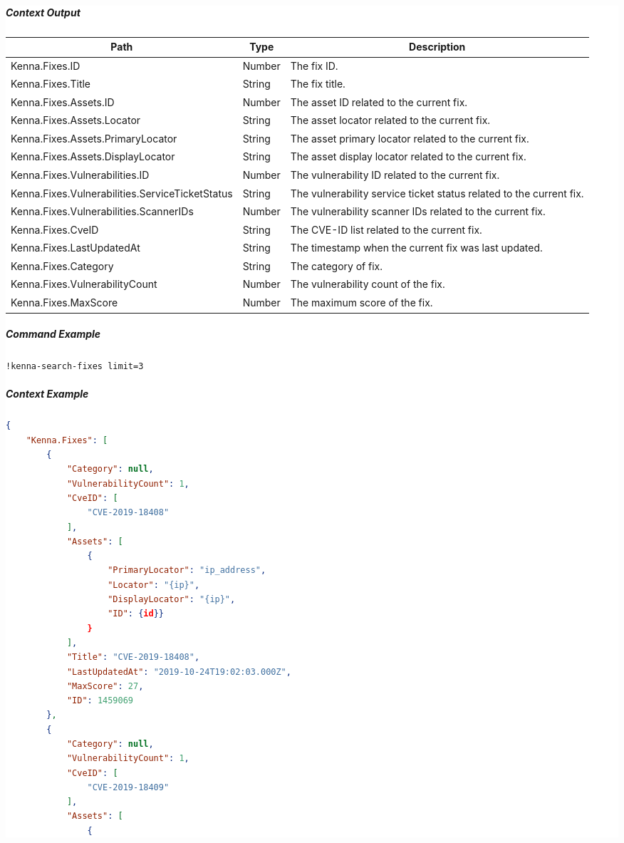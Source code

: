 ##### Context Output

| __Path__ | __Type__ | __Description__ |
| --- | --- | --- |
| Kenna.Fixes.ID | Number | The fix ID. |
| Kenna.Fixes.Title | String | The fix title. |
| Kenna.Fixes.Assets.ID | Number | The asset ID related to the current fix. |
| Kenna.Fixes.Assets.Locator | String | The asset locator related to the current fix. |
| Kenna.Fixes.Assets.PrimaryLocator | String | The asset primary locator related to the current fix. |
| Kenna.Fixes.Assets.DisplayLocator | String | The asset display locator related to the current fix. |
| Kenna.Fixes.Vulnerabilities.ID | Number | The vulnerability ID related to the current fix. |
| Kenna.Fixes.Vulnerabilities.ServiceTicketStatus | String | The vulnerability service ticket status related to the current fix. |
| Kenna.Fixes.Vulnerabilities.ScannerIDs | Number | The vulnerability scanner IDs related to the current fix. |
| Kenna.Fixes.CveID | String | The CVE-ID list related to the current fix. |
| Kenna.Fixes.LastUpdatedAt | String | The timestamp when the current fix was last updated. |
| Kenna.Fixes.Category | String | The category of fix. |
| Kenna.Fixes.VulnerabilityCount | Number | The vulnerability count of the fix. |
| Kenna.Fixes.MaxScore | Number | The maximum score of the fix. |

##### Command Example

```!kenna-search-fixes limit=3```

##### Context Example

``` json
{
    "Kenna.Fixes": [
        {
            "Category": null,
            "VulnerabilityCount": 1,
            "CveID": [
                "CVE-2019-18408"
            ],
            "Assets": [
                {
                    "PrimaryLocator": "ip_address",
                    "Locator": "{ip}",
                    "DisplayLocator": "{ip}",
                    "ID": {id}}
                }
            ],
            "Title": "CVE-2019-18408",
            "LastUpdatedAt": "2019-10-24T19:02:03.000Z",
            "MaxScore": 27,
            "ID": 1459069
        },
        {
            "Category": null,
            "VulnerabilityCount": 1,
            "CveID": [
                "CVE-2019-18409"
            ],
            "Assets": [
                {
```